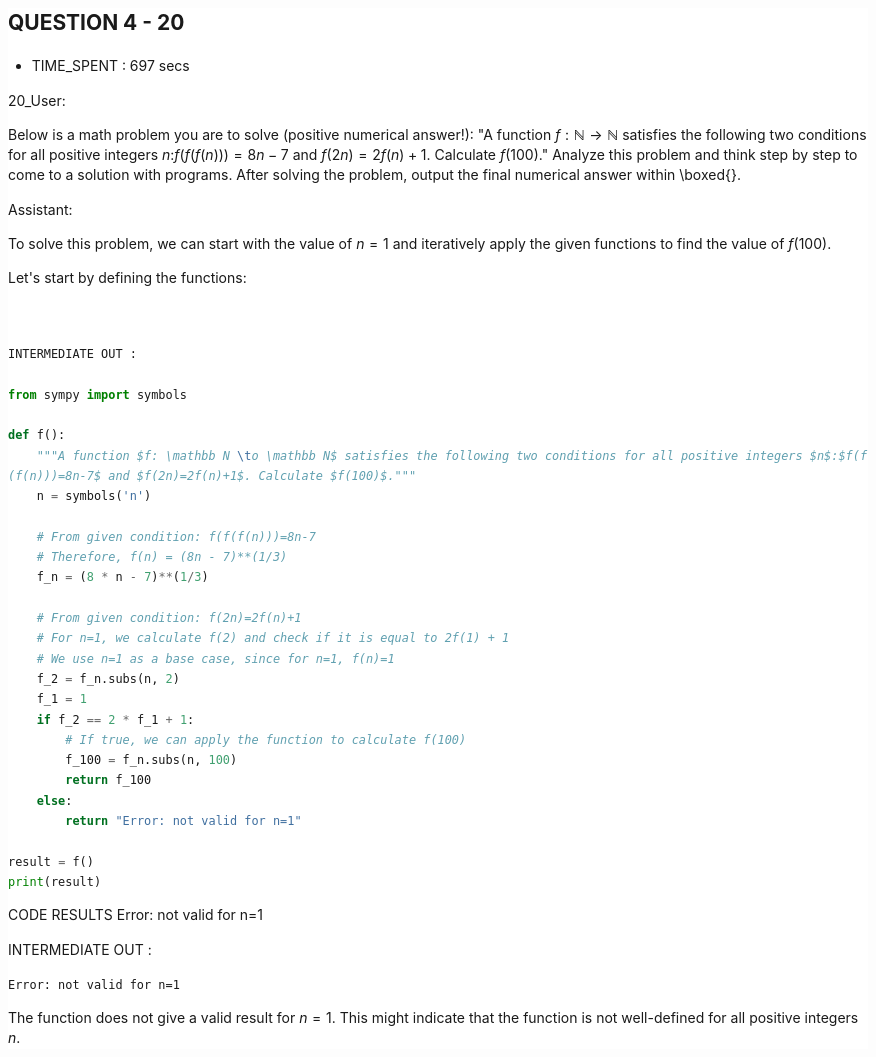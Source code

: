 

## QUESTION 4 - 20 
- TIME_SPENT : 697 secs

20_User:

Below is a math problem you are to solve (positive numerical answer!):
"A function $f: \mathbb N \to \mathbb N$ satisfies the following two conditions for all positive integers $n$:$f(f(f(n)))=8n-7$ and $f(2n)=2f(n)+1$. Calculate $f(100)$."
Analyze this problem and think step by step to come to a solution with programs. After solving the problem, output the final numerical answer within \boxed{}.

Assistant:

 To solve this problem, we can start with the value of $n=1$ and iteratively apply the given functions to find the value of $f(100)$.

Let's start by defining the functions:

```python


INTERMEDIATE OUT :

from sympy import symbols

def f():
    """A function $f: \mathbb N \to \mathbb N$ satisfies the following two conditions for all positive integers $n$:$f(f(f(n)))=8n-7$ and $f(2n)=2f(n)+1$. Calculate $f(100)$."""
    n = symbols('n')
    
    # From given condition: f(f(f(n)))=8n-7
    # Therefore, f(n) = (8n - 7)**(1/3)
    f_n = (8 * n - 7)**(1/3)
    
    # From given condition: f(2n)=2f(n)+1
    # For n=1, we calculate f(2) and check if it is equal to 2f(1) + 1
    # We use n=1 as a base case, since for n=1, f(n)=1
    f_2 = f_n.subs(n, 2)
    f_1 = 1
    if f_2 == 2 * f_1 + 1:
        # If true, we can apply the function to calculate f(100)
        f_100 = f_n.subs(n, 100)
        return f_100
    else:
        return "Error: not valid for n=1"

result = f()
print(result)
```

CODE RESULTS Error: not valid for n=1

INTERMEDIATE OUT :
```output
Error: not valid for n=1
```
The function does not give a valid result for $n=1$. This might indicate that the function is not well-defined for all positive integers $n$.

